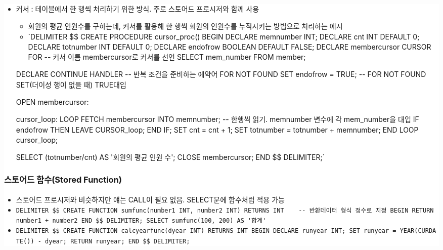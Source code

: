- 커서 : 테이블에서 한 행씩 처리하기 위한 방식. 주로 스토어드 프로시저와 함께 사용
    - 회원의 평균 인원수를 구하는데, 커서를 활용해 한 행씩 회원의 인원수를 누적시키는 방법으로 처리하는 예시
    - `DELIMITER $$
    CREATE PROCEDURE cursor_proc()
    BEGIN
    DECLARE memnumber INT;
    DECLARE cnt INT DEFAULT 0;
    DECLARE totnumber INT DEFAULT 0;
    DECLARE endofrow BOOLEAN DEFAULT FALSE;
    DECLARE membercursor CURSOR FOR    -- 커서 이름 membercursor로 커서를 선언
    SELECT mem_number FROM member;
    
    DECLARE CONTINUE HANDLER    -- 반복 조건을 준비하는 에약어
    FOR NOT FOUND SET endofrow = TRUE;    -- FOR NOT FOUND SET(더이성 행이 없을 때) TRUE대입
    
    OPEN membercursor:
    
    cursor_loop: LOOP
    FETCH membercursor INTO memnumber;  -- 한행씩 읽기. memnumber 변수에 각 mem_number을 대입
    IF endofrow THEN
    LEAVE CURSOR_loop;
    END IF;
    SET cnt = cnt + 1;
    SET totnumber = totnumber + memnumber;
    END LOOP cursor_loop;
    
    SELECT (totnumber/cnt) AS '회원의 평균 인원 수';
    CLOSE membercursor;
    END $$
    DELIMITER;`

### 스토어드 함수(Stored Function)

- 스토어드 프로시저와 비슷하지만 얘는 CALL이 필요 없음. SELECT문에 함수처럼 적용 가능
- `DELIMITER $$
CREATE FUNCTION sumfunc(number1 INT, number2 INT)
RETURNS INT    -- 반환데이터 형식 정수로 지정
BEGIN
RETURN number1 + number2
END $$
DELIMITER;
SELECT sumfunc(100, 200) AS '합계'`
- `DELIMITER $$
CREATE FUNCTION calcyearfunc(dyear INT)
RETURNS INT
BEGIN
DECLARE runyear INT;
SET runyear = YEAR(CURDATE()) - dyear;
RETURN runyear;
END $$
DELIMITER;`